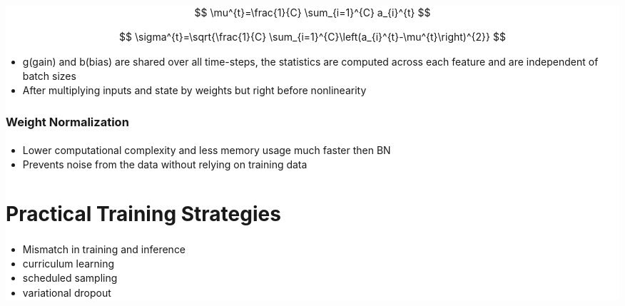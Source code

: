 $$
\mu^{t}=\frac{1}{C} \sum_{i=1}^{C} a_{i}^{t}
$$

$$
\sigma^{t}=\sqrt{\frac{1}{C} \sum_{i=1}^{C}\left(a_{i}^{t}-\mu^{t}\right)^{2}}
$$

- g(gain) and b(bias) are shared over all time-steps, the statistics are computed across each feature and are independent of batch sizes
- After multiplying inputs and state by weights but right before nonlinearity

### Weight Normalization

- Lower computational complexity and less memory usage much faster then BN
- Prevents noise from the data without relying on training data

# Practical Training Strategies

- Mismatch in training and inference
- curriculum learning
- scheduled sampling
- variational dropout